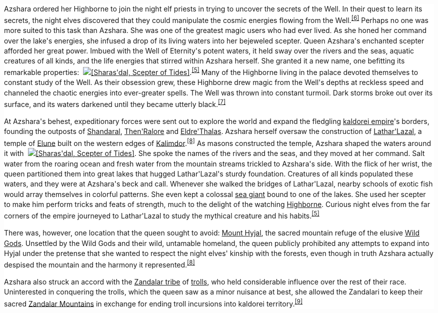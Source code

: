 Azshara ordered her Highborne to join the night elf priests in trying to uncover the secrets of the Well. In their quest to learn its secrets, the night elves discovered that they could manipulate the cosmic energies flowing from the Well.<sup id="cite_ref-6"><a href="https://wowpedia.fandom.com/wiki/Queen_Azshara#cite_note-6">[6]</a></sup> Perhaps no one was more suited to this task than Azshara. She was one of the greatest magic users who had ever lived. As she honed her command over the lake's energies, she infused a drop of its living waters into her bejeweled scepter. Queen Azshara's enchanted scepter afforded her great power. Imbued with the Well of Eternity's potent waters, it held sway over the rivers and the seas, aquatic creatures of all kinds, and the life energies that stirred within Azshara herself. She granted it a new name, one befitting its remarkable properties:  ![](https://static.wikia.nocookie.net/wowpedia/images/e/e9/Inv_mace_1h_artifactazshara_d_01.png/revision/latest/scale-to-width-down/16?cb=20180823203819)[\[Sharas'dal, Scepter of Tides\]](https://wowpedia.fandom.com/wiki/Sharas%27dal,_Scepter_of_Tides).<sup id="cite_ref-Research_5-1"><a href="https://wowpedia.fandom.com/wiki/Queen_Azshara#cite_note-Research-5">[5]</a></sup> Many of the Highborne living in the palace devoted themselves to constant study of the Well. As their obsession grew, these Highborne drew magic from the Well's depths at reckless speed and channeled the chaotic energies into ever-greater spells. The Well was thrown into constant turmoil. Dark storms broke out over its surface, and its waters darkened until they became utterly black.<sup id="cite_ref-WCE_7-0"><a href="https://wowpedia.fandom.com/wiki/Queen_Azshara#cite_note-WCE-7">[7]</a></sup>

At Azshara's behest, expeditionary forces were sent out to explore the world and expand the fledgling [kaldorei empire](https://wowpedia.fandom.com/wiki/Kaldorei_Empire "Kaldorei Empire")'s borders, founding the outposts of [Shandaral](https://wowpedia.fandom.com/wiki/Shandaral "Shandaral"), [Then'Ralore](https://wowpedia.fandom.com/wiki/Then%27Ralore "Then'Ralore") and [Eldre'Thalas](https://wowpedia.fandom.com/wiki/Eldre%27Thalas "Eldre'Thalas"). Azshara herself oversaw the construction of [Lathar'Lazal](https://wowpedia.fandom.com/wiki/Lathar%27Lazal "Lathar'Lazal"), a temple of [Elune](https://wowpedia.fandom.com/wiki/Elune "Elune") built on the western edges of [Kalimdor](https://wowpedia.fandom.com/wiki/Kalimdor_(landmass) "Kalimdor (landmass)").<sup id="cite_ref-Chronicle95_8-0"><a href="https://wowpedia.fandom.com/wiki/Queen_Azshara#cite_note-Chronicle95-8">[8]</a></sup> As masons constructed the temple, Azshara shaped the waters around it with  ![](https://static.wikia.nocookie.net/wowpedia/images/e/e9/Inv_mace_1h_artifactazshara_d_01.png/revision/latest/scale-to-width-down/16?cb=20180823203819)[\[Sharas'dal, Scepter of Tides\]](https://wowpedia.fandom.com/wiki/Sharas%27dal,_Scepter_of_Tides). She spoke the names of the rivers and the seas, and they moved at her command. Salt water from the roaring ocean and fresh water from the mountain streams trickled to Azshara's side. With the flick of her wrist, the queen partitioned them into great lakes that hugged Lathar'Lazal's sturdy foundation. Creatures of all kinds populated these waters, and they were at Azshara's beck and call. Whenever she walked the bridges of Lathar'Lazal, nearby schools of exotic fish would array themselves in colorful patterns. She even kept a colossal [sea giant](https://wowpedia.fandom.com/wiki/Sea_giant "Sea giant") bound to one of the lakes. She used her scepter to make him perform tricks and feats of strength, much to the delight of the watching [Highborne](https://wowpedia.fandom.com/wiki/Highborne "Highborne"). Curious night elves from the far corners of the empire journeyed to Lathar'Lazal to study the mythical creature and his habits.<sup id="cite_ref-Research_5-2"><a href="https://wowpedia.fandom.com/wiki/Queen_Azshara#cite_note-Research-5">[5]</a></sup>

There was, however, one location that the queen sought to avoid: [Mount Hyjal](https://wowpedia.fandom.com/wiki/Mount_Hyjal "Mount Hyjal"), the sacred mountain refuge of the elusive [Wild Gods](https://wowpedia.fandom.com/wiki/Wild_God "Wild God"). Unsettled by the Wild Gods and their wild, untamable homeland, the queen publicly prohibited any attempts to expand into Hyjal under the pretense that she wanted to respect the night elves' kinship with the forests, even though in truth Azshara actually despised the mountain and the harmony it represented.<sup id="cite_ref-Chronicle95_8-1"><a href="https://wowpedia.fandom.com/wiki/Queen_Azshara#cite_note-Chronicle95-8">[8]</a></sup>

Azshara also struck an accord with the [Zandalar tribe](https://wowpedia.fandom.com/wiki/Zandalar_tribe "Zandalar tribe") of [trolls](https://wowpedia.fandom.com/wiki/Troll "Troll"), who held considerable influence over the rest of their race. Uninterested in conquering the trolls, which the queen saw as a minor nuisance at best, she allowed the Zandalari to keep their sacred [Zandalar Mountains](https://wowpedia.fandom.com/wiki/Zandalar "Zandalar") in exchange for ending troll incursions into kaldorei territory.<sup id="cite_ref-9"><a href="https://wowpedia.fandom.com/wiki/Queen_Azshara#cite_note-9">[9]</a></sup>
